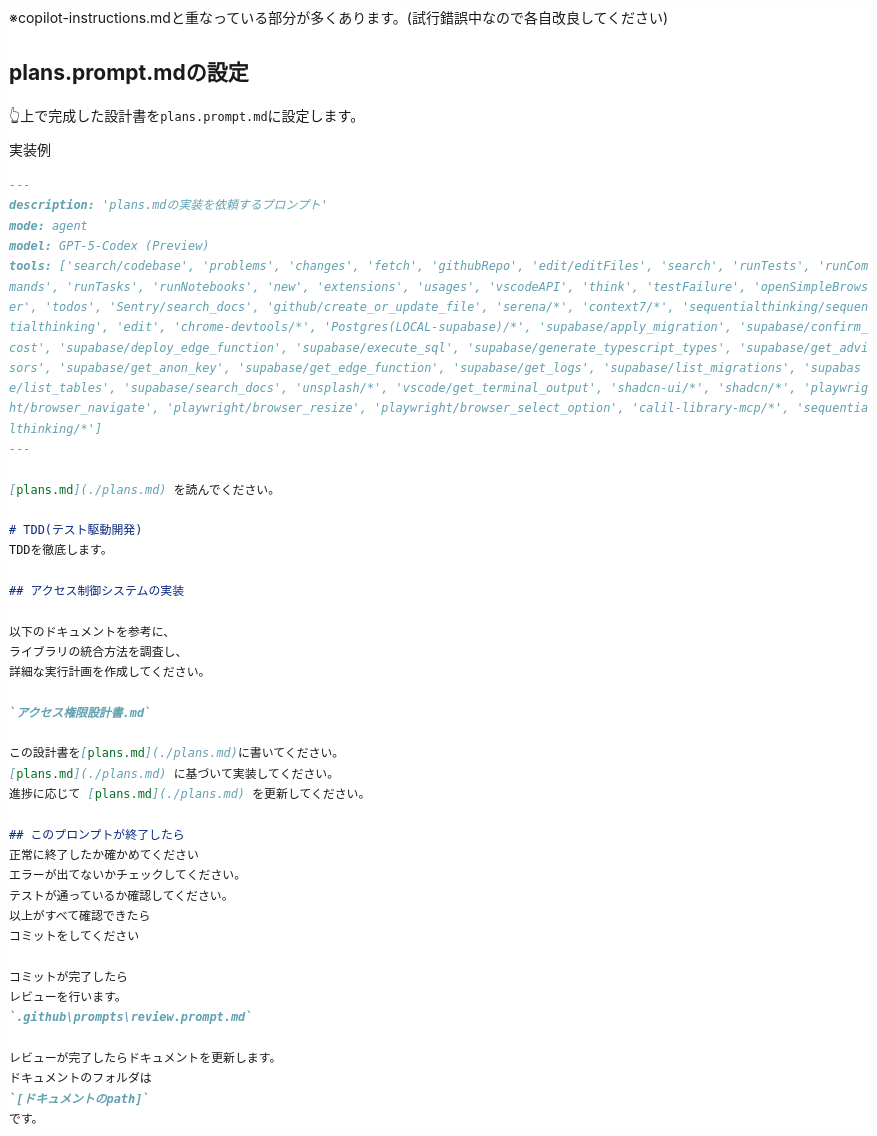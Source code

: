 ※copilot-instructions.mdと重なっている部分が多くあります。(試行錯誤中なので各自改良してください)



## plans.prompt.mdの設定

👆️上で完成した設計書を`plans.prompt.md`に設定します。




実装例

```plans.prompt.md
---
description: 'plans.mdの実装を依頼するプロンプト'
mode: agent
model: GPT-5-Codex (Preview)
tools: ['search/codebase', 'problems', 'changes', 'fetch', 'githubRepo', 'edit/editFiles', 'search', 'runTests', 'runCommands', 'runTasks', 'runNotebooks', 'new', 'extensions', 'usages', 'vscodeAPI', 'think', 'testFailure', 'openSimpleBrowser', 'todos', 'Sentry/search_docs', 'github/create_or_update_file', 'serena/*', 'context7/*', 'sequentialthinking/sequentialthinking', 'edit', 'chrome-devtools/*', 'Postgres(LOCAL-supabase)/*', 'supabase/apply_migration', 'supabase/confirm_cost', 'supabase/deploy_edge_function', 'supabase/execute_sql', 'supabase/generate_typescript_types', 'supabase/get_advisors', 'supabase/get_anon_key', 'supabase/get_edge_function', 'supabase/get_logs', 'supabase/list_migrations', 'supabase/list_tables', 'supabase/search_docs', 'unsplash/*', 'vscode/get_terminal_output', 'shadcn-ui/*', 'shadcn/*', 'playwright/browser_navigate', 'playwright/browser_resize', 'playwright/browser_select_option', 'calil-library-mcp/*', 'sequentialthinking/*']
---

[plans.md](./plans.md) を読んでください。

# TDD(テスト駆動開発)
TDDを徹底します。

## アクセス制御システムの実装

以下のドキュメントを参考に、
ライブラリの統合方法を調査し、
詳細な実行計画を作成してください。

`アクセス権限設計書.md`

この設計書を[plans.md](./plans.md)に書いてください。
[plans.md](./plans.md) に基づいて実装してください。
進捗に応じて [plans.md](./plans.md) を更新してください。

## このプロンプトが終了したら
正常に終了したか確かめてください
エラーが出てないかチェックしてください。
テストが通っているか確認してください。
以上がすべて確認できたら
コミットをしてください

コミットが完了したら
レビューを行います。
`.github\prompts\review.prompt.md`

レビューが完了したらドキュメントを更新します。
ドキュメントのフォルダは
`[ドキュメントのpath]`
です。

```
